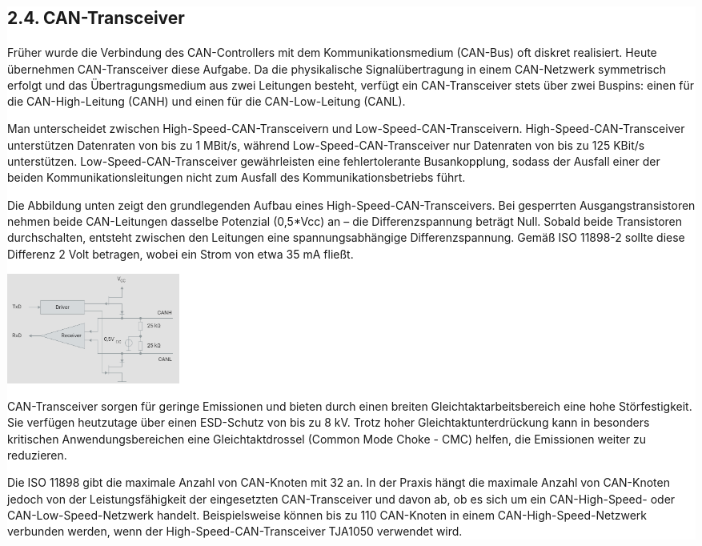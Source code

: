 ## 2.4. CAN-Transceiver

Früher wurde die Verbindung des CAN-Controllers mit dem Kommunikationsmedium (CAN-Bus) oft diskret realisiert. Heute übernehmen CAN-Transceiver diese Aufgabe. Da die physikalische Signalübertragung in einem CAN-Netzwerk symmetrisch erfolgt und das Übertragungsmedium aus zwei Leitungen besteht, verfügt ein CAN-Transceiver stets über zwei Buspins: einen für die CAN-High-Leitung (CANH) und einen für die CAN-Low-Leitung (CANL).

Man unterscheidet zwischen High-Speed-CAN-Transceivern und Low-Speed-CAN-Transceivern. High-Speed-CAN-Transceiver unterstützen Datenraten von bis zu 1 MBit/s, während Low-Speed-CAN-Transceiver nur Datenraten von bis zu 125 KBit/s unterstützen. Low-Speed-CAN-Transceiver gewährleisten eine fehlertolerante Busankopplung, sodass der Ausfall einer der beiden Kommunikationsleitungen nicht zum Ausfall des Kommunikationsbetriebs führt.

Die Abbildung unten zeigt den grundlegenden Aufbau eines High-Speed-CAN-Transceivers. Bei gesperrten Ausgangstransistoren nehmen beide CAN-Leitungen dasselbe Potenzial (0,5*Vcc) an – die Differenzspannung beträgt Null. Sobald beide Transistoren durchschalten, entsteht zwischen den Leitungen eine spannungsabhängige Differenzspannung. Gemäß ISO 11898-2 sollte diese Differenz 2 Volt betragen, wobei ein Strom von etwa 35 mA fließt.

<img src="image/README/1712018875173.png" alt="High-Speed-CAN-Transceiver" style="max-width:25%;" />

CAN-Transceiver sorgen für geringe Emissionen und bieten durch einen breiten Gleichtaktarbeitsbereich eine hohe Störfestigkeit. Sie verfügen heutzutage über einen ESD-Schutz von bis zu 8 kV. Trotz hoher Gleichtaktunterdrückung kann in besonders kritischen Anwendungsbereichen eine Gleichtaktdrossel (Common Mode Choke - CMC) helfen, die Emissionen weiter zu reduzieren.

Die ISO 11898 gibt die maximale Anzahl von CAN-Knoten mit 32 an. In der Praxis hängt die maximale Anzahl von CAN-Knoten jedoch von der Leistungsfähigkeit der eingesetzten CAN-Transceiver und davon ab, ob es sich um ein CAN-High-Speed- oder CAN-Low-Speed-Netzwerk handelt. Beispielsweise können bis zu 110 CAN-Knoten in einem CAN-High-Speed-Netzwerk verbunden werden, wenn der High-Speed-CAN-Transceiver TJA1050 verwendet wird.
